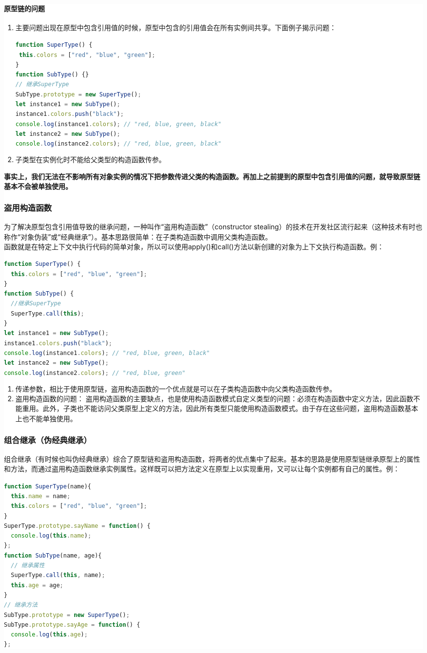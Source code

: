 #### 原型链的问题
1. 主要问题出现在原型中包含引用值的时候，原型中包含的引用值会在所有实例间共享。下面例子揭示问题：
   ```js
   function SuperType() {
    this.colors = ["red", "blue", "green"];
   }
   function SubType() {}
   // 继承SuperType
   SubType.prototype = new SuperType();
   let instance1 = new SubType();
   instance1.colors.push("black");
   console.log(instance1.colors); // "red, blue, green, black"
   let instance2 = new SubType();
   console.log(instance2.colors); // "red, blue, green, black"
   ```
2. 子类型在实例化时不能给父类型的构造函数传参。       
   
**事实上，我们无法在不影响所有对象实例的情况下把参数传进父类的构造函数。再加上之前提到的原型中包含引用值的问题，就导致原型链基本不会被单独使用。**    


### 盗用构造函数
为了解决原型包含引用值导致的继承问题，一种叫作“盗用构造函数”（constructor stealing）的技术在开发社区流行起来（这种技术有时也称作“对象伪装”或“经典继承”）。基本思路很简单：在子类构造函数中调用父类构造函数。       
函数就是在特定上下文中执行代码的简单对象，所以可以使用apply()和call()方法以新创建的对象为上下文执行构造函数。例：     
```js
function SuperType() {
  this.colors = ["red", "blue", "green"];
}
function SubType() {
  //继承SuperType
  SuperType.call(this);
}
let instance1 = new SubType();
instance1.colors.push("black");
console.log(instance1.colors); // "red, blue, green, black"
let instance2 = new SubType();
console.log(instance2.colors); // "red, blue, green"
```
1. 传递参数，相比于使用原型链，盗用构造函数的一个优点就是可以在子类构造函数中向父类构造函数传参。   
2. 盗用构造函数的问题：
   盗用构造函数的主要缺点，也是使用构造函数模式自定义类型的问题：必须在构造函数中定义方法，因此函数不能重用。此外，子类也不能访问父类原型上定义的方法，因此所有类型只能使用构造函数模式。由于存在这些问题，盗用构造函数基本上也不能单独使用。   


### 组合继承（伪经典继承）
组合继承（有时候也叫伪经典继承）综合了原型链和盗用构造函数，将两者的优点集中了起来。基本的思路是使用原型链继承原型上的属性和方法，而通过盗用构造函数继承实例属性。这样既可以把方法定义在原型上以实现重用，又可以让每个实例都有自己的属性。例：       
```js
function SuperType(name){
  this.name = name;
  this.colors = ["red", "blue", "green"];
}
SuperType.prototype.sayName = function() {
  console.log(this.name);
};
function SubType(name, age){
  // 继承属性
  SuperType.call(this, name);
  this.age = age;
}
// 继承方法
SubType.prototype = new SuperType();
SubType.prototype.sayAge = function() {
  console.log(this.age);
};
```